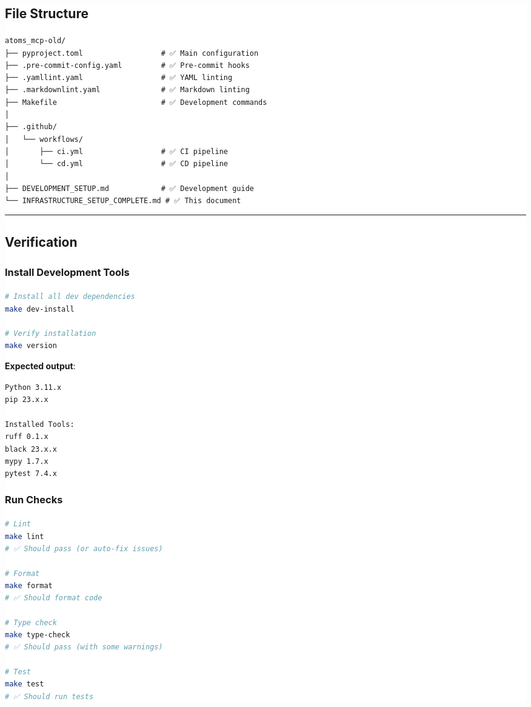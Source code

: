 
## File Structure

```
atoms_mcp-old/
├── pyproject.toml                  # ✅ Main configuration
├── .pre-commit-config.yaml         # ✅ Pre-commit hooks
├── .yamllint.yaml                  # ✅ YAML linting
├── .markdownlint.yaml              # ✅ Markdown linting
├── Makefile                        # ✅ Development commands
│
├── .github/
│   └── workflows/
│       ├── ci.yml                  # ✅ CI pipeline
│       └── cd.yml                  # ✅ CD pipeline
│
├── DEVELOPMENT_SETUP.md            # ✅ Development guide
└── INFRASTRUCTURE_SETUP_COMPLETE.md # ✅ This document
```

---

## Verification

### Install Development Tools

```bash
# Install all dev dependencies
make dev-install

# Verify installation
make version
```

**Expected output**:
```
Python 3.11.x
pip 23.x.x

Installed Tools:
ruff 0.1.x
black 23.x.x
mypy 1.7.x
pytest 7.4.x
```

### Run Checks

```bash
# Lint
make lint
# ✅ Should pass (or auto-fix issues)

# Format
make format
# ✅ Should format code

# Type check
make type-check
# ✅ Should pass (with some warnings)

# Test
make test
# ✅ Should run tests
```
